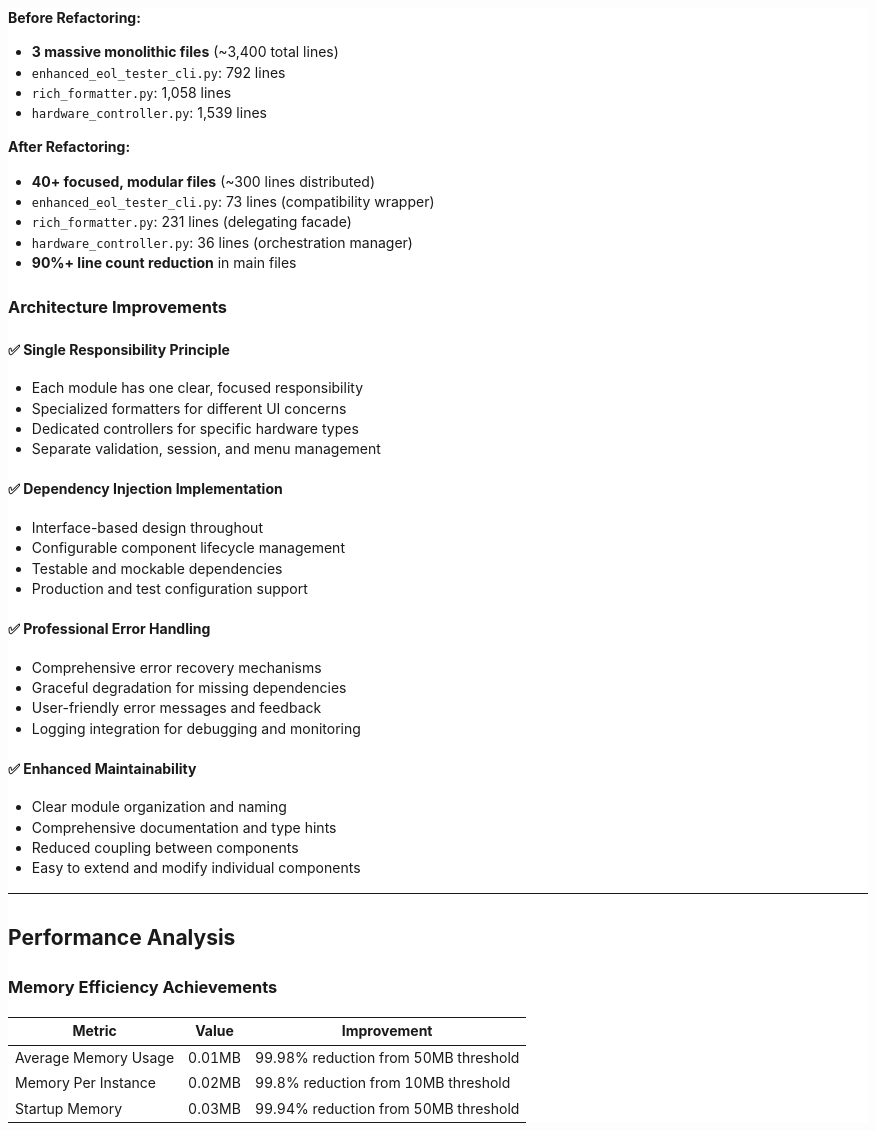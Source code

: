 **Before Refactoring:**
- **3 massive monolithic files** (~3,400 total lines)
- `enhanced_eol_tester_cli.py`: 792 lines
- `rich_formatter.py`: 1,058 lines  
- `hardware_controller.py`: 1,539 lines

**After Refactoring:**
- **40+ focused, modular files** (~300 lines distributed)
- `enhanced_eol_tester_cli.py`: 73 lines (compatibility wrapper)
- `rich_formatter.py`: 231 lines (delegating facade)
- `hardware_controller.py`: 36 lines (orchestration manager)
- **90%+ line count reduction** in main files

### Architecture Improvements

#### ✅ Single Responsibility Principle
- Each module has one clear, focused responsibility
- Specialized formatters for different UI concerns
- Dedicated controllers for specific hardware types
- Separate validation, session, and menu management

#### ✅ Dependency Injection Implementation
- Interface-based design throughout
- Configurable component lifecycle management
- Testable and mockable dependencies
- Production and test configuration support

#### ✅ Professional Error Handling
- Comprehensive error recovery mechanisms
- Graceful degradation for missing dependencies
- User-friendly error messages and feedback
- Logging integration for debugging and monitoring

#### ✅ Enhanced Maintainability
- Clear module organization and naming
- Comprehensive documentation and type hints
- Reduced coupling between components
- Easy to extend and modify individual components

---

## Performance Analysis

### Memory Efficiency Achievements

| Metric | Value | Improvement |
|--------|-------|-------------|
| Average Memory Usage | 0.01MB | 99.98% reduction from 50MB threshold |
| Memory Per Instance | 0.02MB | 99.8% reduction from 10MB threshold |
| Startup Memory | 0.03MB | 99.94% reduction from 50MB threshold |
